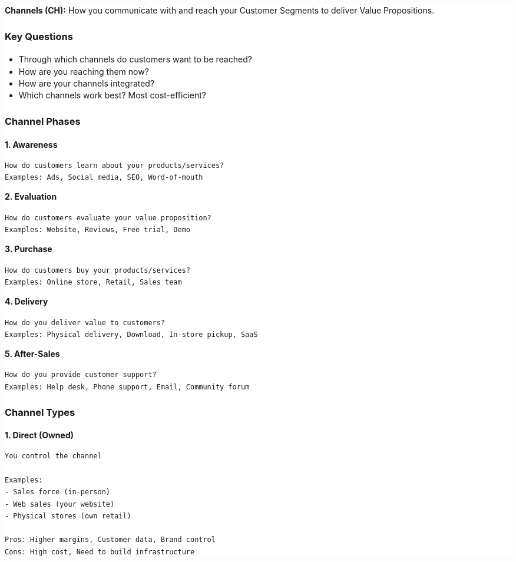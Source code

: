 **Channels (CH):** How you communicate with and reach your Customer Segments to deliver Value Propositions.

### Key Questions

- Through which channels do customers want to be reached?
- How are you reaching them now?
- How are your channels integrated?
- Which channels work best? Most cost-efficient?

### Channel Phases

**1. Awareness**
```
How do customers learn about your products/services?
Examples: Ads, Social media, SEO, Word-of-mouth
```

**2. Evaluation**
```
How do customers evaluate your value proposition?
Examples: Website, Reviews, Free trial, Demo
```

**3. Purchase**
```
How do customers buy your products/services?
Examples: Online store, Retail, Sales team
```

**4. Delivery**
```
How do you deliver value to customers?
Examples: Physical delivery, Download, In-store pickup, SaaS
```

**5. After-Sales**
```
How do you provide customer support?
Examples: Help desk, Phone support, Email, Community forum
```

### Channel Types

**1. Direct (Owned)**
```
You control the channel

Examples:
- Sales force (in-person)
- Web sales (your website)
- Physical stores (own retail)

Pros: Higher margins, Customer data, Brand control
Cons: High cost, Need to build infrastructure
```
